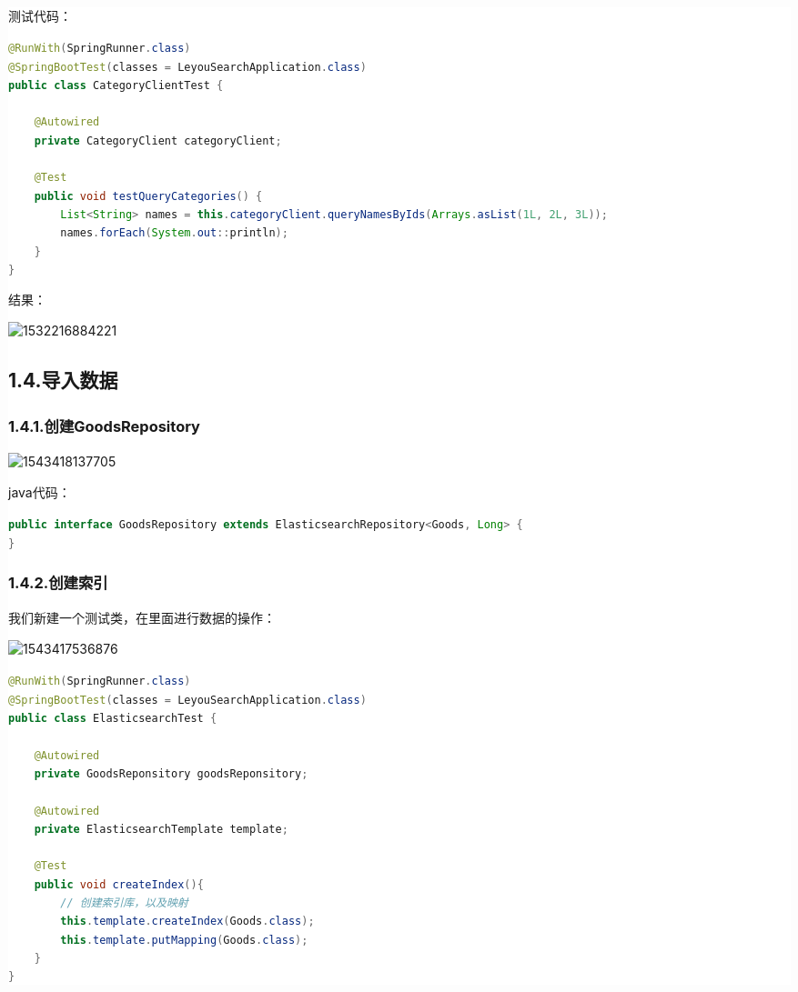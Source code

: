 测试代码：

```java
@RunWith(SpringRunner.class)
@SpringBootTest(classes = LeyouSearchApplication.class)
public class CategoryClientTest {

    @Autowired
    private CategoryClient categoryClient;

    @Test
    public void testQueryCategories() {
        List<String> names = this.categoryClient.queryNamesByIds(Arrays.asList(1L, 2L, 3L));
        names.forEach(System.out::println);
    }
}
```

结果：

![1532216884221](https://dev.tencent.com/u/xiongtianci/p/myHexoBlog/git/raw/master/blog/20191115_leyou/day12/1532216884221.png)



## 1.4.导入数据

### 1.4.1.创建GoodsRepository

 ![1543418137705](https://dev.tencent.com/u/xiongtianci/p/myHexoBlog/git/raw/master/blog/20191115_leyou/day12/1543418137705.png)

java代码：

```java
public interface GoodsRepository extends ElasticsearchRepository<Goods, Long> {
}
```



### 1.4.2.创建索引

我们新建一个测试类，在里面进行数据的操作：

 ![1543417536876](https://dev.tencent.com/u/xiongtianci/p/myHexoBlog/git/raw/master/blog/20191115_leyou/day12/1543417536876.png)

```java
@RunWith(SpringRunner.class)
@SpringBootTest(classes = LeyouSearchApplication.class)
public class ElasticsearchTest {

    @Autowired
    private GoodsReponsitory goodsReponsitory;

    @Autowired
    private ElasticsearchTemplate template;

    @Test
    public void createIndex(){
        // 创建索引库，以及映射
        this.template.createIndex(Goods.class);
        this.template.putMapping(Goods.class);
    }
}
```
